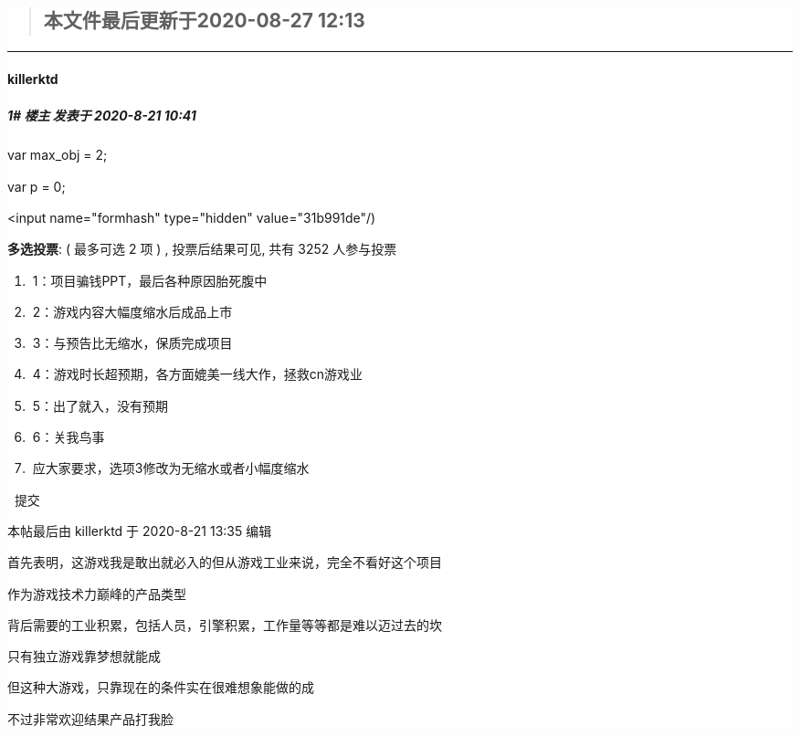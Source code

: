 > ## **本文件最后更新于2020-08-27 12:13** 



*****

####  killerktd  
##### 1#       楼主       发表于 2020-8-21 10:41




var max_obj = 2;

var p = 0;



<input name="formhash" type="hidden" value="31b991de"/)

<strong>多选投票</strong>: ( 最多可选 2 项 ) , 投票后结果可见, 共有 3252 人参与投票






1.  1：项目骗钱PPT，最后各种原因胎死腹中



2.  2：游戏内容大幅度缩水后成品上市



3.  3：与预告比无缩水，保质完成项目



4.  4：游戏时长超预期，各方面媲美一线大作，拯救cn游戏业



5.  5：出了就入，没有预期



6.  6：关我鸟事



7.  应大家要求，选项3修改为无缩水或者小幅度缩水


 
提交




 本帖最后由 killerktd 于 2020-8-21 13:35 编辑 

首先表明，这游戏我是敢出就必入的但从游戏工业来说，完全不看好这个项目

作为游戏技术力巅峰的产品类型

背后需要的工业积累，包括人员，引擎积累，工作量等等都是难以迈过去的坎

只有独立游戏靠梦想就能成

但这种大游戏，只靠现在的条件实在很难想象能做的成

不过非常欢迎结果产品打我脸
